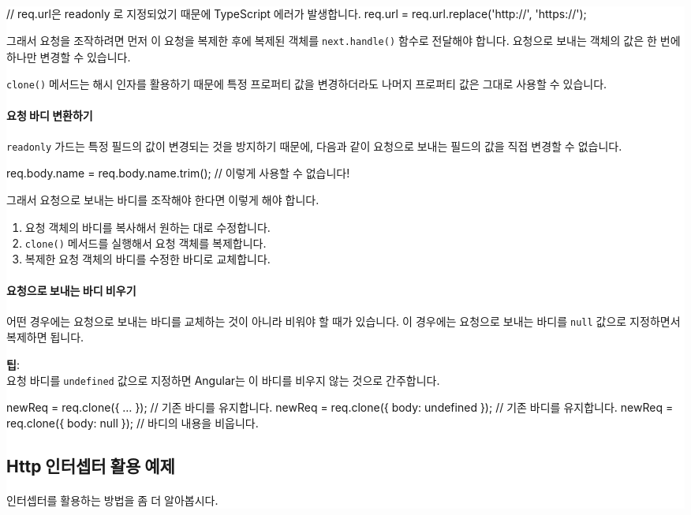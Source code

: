 // req.url은 readonly 로 지정되었기 때문에 TypeScript 에러가 발생합니다.
req.url = req.url.replace('http://', 'https://');

</code-example>

그래서 요청을 조작하려면 먼저 이 요청을 복제한 후에 복제된 객체를 `next.handle()` 함수로 전달해야 합니다.
요청으로 보내는 객체의 값은 한 번에 하나만 변경할 수 있습니다.

<code-example header="app/http-interceptors/ensure-https-interceptor.ts (일부)" path="http/src/app/http-interceptors/ensure-https-interceptor.ts" region="excerpt"></code-example>

`clone()` 메서드는 해시 인자를 활용하기 때문에 특정 프로퍼티 값을 변경하더라도 나머지 프로퍼티 값은 그대로 사용할 수 있습니다.



#### 요청 바디 변환하기


`readonly` 가드는 특정 필드의 값이 변경되는 것을 방지하기 때문에, 다음과 같이 요청으로 보내는 필드의 값을 직접 변경할 수 없습니다.

<code-example format="javascript" language="javascript">

req.body.name = req.body.name.trim(); // 이렇게 사용할 수 없습니다!

</code-example>

그래서 요청으로 보내는 바디를 조작해야 한다면 이렇게 해야 합니다.

1.  요청 객체의 바디를 복사해서 원하는 대로 수정합니다.
1.  `clone()` 메서드를 실행해서 요청 객체를 복제합니다.
1.  복제한 요청 객체의 바디를 수정한 바디로 교체합니다.

<code-example header="app/http-interceptors/trim-name-interceptor.ts (일부)" path="http/src/app/http-interceptors/trim-name-interceptor.ts" region="excerpt"></code-example>



#### 요청으로 보내는 바디 비우기


어떤 경우에는 요청으로 보내는 바디를 교체하는 것이 아니라 비워야 할 때가 있습니다.
이 경우에는 요청으로 보내는 바디를 `null` 값으로 지정하면서 복제하면 됩니다.

<div class="alert is-helpful">

**팁**: <br />
요청 바디를 `undefined` 값으로 지정하면 Angular는 이 바디를 비우지 않는 것으로 간주합니다.

</div>

<code-example format="javascript" language="javascript">

newReq = req.clone({ &hellip; }); // 기존 바디를 유지합니다.
newReq = req.clone({ body: undefined }); // 기존 바디를 유지합니다.
newReq = req.clone({ body: null }); // 바디의 내용을 비웁니다.

</code-example>


## Http 인터셉터 활용 예제


인터셉터를 활용하는 방법을 좀 더 알아봅시다.
